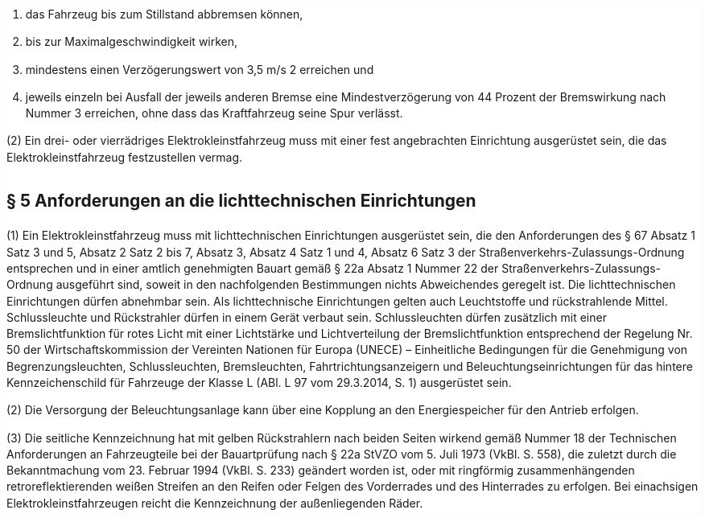 1.  das Fahrzeug bis zum Stillstand abbremsen können,


2.  bis zur Maximalgeschwindigkeit wirken,


3.  mindestens einen Verzögerungswert von 3,5 m/s
    2                    erreichen und


4.  jeweils einzeln bei Ausfall der jeweils anderen Bremse eine
    Mindestverzögerung von 44 Prozent der Bremswirkung nach Nummer 3
    erreichen, ohne dass das Kraftfahrzeug seine Spur verlässt.




(2) Ein drei- oder vierrädriges Elektrokleinstfahrzeug muss mit einer
fest angebrachten Einrichtung ausgerüstet sein, die das
Elektrokleinstfahrzeug festzustellen vermag.


## § 5 Anforderungen an die lichttechnischen Einrichtungen

(1) Ein Elektrokleinstfahrzeug muss mit lichttechnischen Einrichtungen
ausgerüstet sein, die den Anforderungen des § 67 Absatz 1 Satz 3 und
5, Absatz 2 Satz 2 bis 7, Absatz 3, Absatz 4 Satz 1 und 4, Absatz 6
Satz 3 der Straßenverkehrs-Zulassungs-Ordnung entsprechen und in einer
amtlich genehmigten Bauart gemäß § 22a Absatz 1 Nummer 22 der
Straßenverkehrs-Zulassungs-Ordnung ausgeführt sind, soweit in den
nachfolgenden Bestimmungen nichts Abweichendes geregelt ist. Die
lichttechnischen Einrichtungen dürfen abnehmbar sein. Als
lichttechnische Einrichtungen gelten auch Leuchtstoffe und
rückstrahlende Mittel. Schlussleuchte und Rückstrahler dürfen in einem
Gerät verbaut sein. Schlussleuchten dürfen zusätzlich mit einer
Bremslichtfunktion für rotes Licht mit einer Lichtstärke und
Lichtverteilung der Bremslichtfunktion entsprechend der Regelung Nr.
50 der Wirtschaftskommission der Vereinten Nationen für Europa (UNECE)
– Einheitliche Bedingungen für die Genehmigung von
Begrenzungsleuchten, Schlussleuchten, Bremsleuchten,
Fahrtrichtungsanzeigern und Beleuchtungseinrichtungen für das hintere
Kennzeichenschild für Fahrzeuge der Klasse L (ABl. L 97 vom 29.3.2014,
S. 1) ausgerüstet sein.

(2) Die Versorgung der Beleuchtungsanlage kann über eine Kopplung an
den Energiespeicher für den Antrieb erfolgen.

(3) Die seitliche Kennzeichnung hat mit gelben Rückstrahlern nach
beiden Seiten wirkend gemäß Nummer 18 der Technischen Anforderungen an
Fahrzeugteile bei der Bauartprüfung nach § 22a StVZO vom 5. Juli 1973
(VkBl. S. 558), die zuletzt durch die Bekanntmachung vom 23. Februar
1994 (VkBl. S. 233) geändert worden ist, oder mit ringförmig
zusammenhängenden retroreflektierenden weißen Streifen an den Reifen
oder Felgen des Vorderrades und des Hinterrades zu erfolgen. Bei
einachsigen Elektrokleinstfahrzeugen reicht die Kennzeichnung der
außenliegenden Räder.
